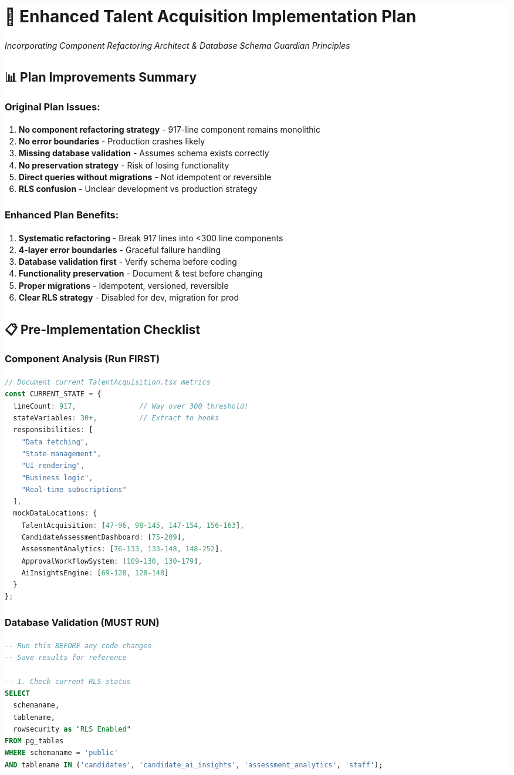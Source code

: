 # 🚀 Enhanced Talent Acquisition Implementation Plan
*Incorporating Component Refactoring Architect & Database Schema Guardian Principles*

## 📊 Plan Improvements Summary

### Original Plan Issues:
1. **No component refactoring strategy** - 917-line component remains monolithic
2. **No error boundaries** - Production crashes likely
3. **Missing database validation** - Assumes schema exists correctly
4. **No preservation strategy** - Risk of losing functionality
5. **Direct queries without migrations** - Not idempotent or reversible
6. **RLS confusion** - Unclear development vs production strategy

### Enhanced Plan Benefits:
1. **Systematic refactoring** - Break 917 lines into <300 line components
2. **4-layer error boundaries** - Graceful failure handling
3. **Database validation first** - Verify schema before coding
4. **Functionality preservation** - Document & test before changing
5. **Proper migrations** - Idempotent, versioned, reversible
6. **Clear RLS strategy** - Disabled for dev, migration for prod

## 📋 Pre-Implementation Checklist

### Component Analysis (Run FIRST)
```typescript
// Document current TalentAcquisition.tsx metrics
const CURRENT_STATE = {
  lineCount: 917,               // Way over 300 threshold!
  stateVariables: 30+,          // Extract to hooks
  responsibilities: [
    "Data fetching",
    "State management", 
    "UI rendering",
    "Business logic",
    "Real-time subscriptions"
  ],
  mockDataLocations: {
    TalentAcquisition: [47-96, 98-145, 147-154, 156-163],
    CandidateAssessmentDashboard: [75-209],
    AssessmentAnalytics: [76-133, 133-148, 148-252],
    ApprovalWorkflowSystem: [109-130, 130-179],
    AiInsightsEngine: [69-128, 128-148]
  }
};
```

### Database Validation (MUST RUN)
```sql
-- Run this BEFORE any code changes
-- Save results for reference

-- 1. Check current RLS status
SELECT 
  schemaname,
  tablename, 
  rowsecurity as "RLS Enabled"
FROM pg_tables 
WHERE schemaname = 'public' 
AND tablename IN ('candidates', 'candidate_ai_insights', 'assessment_analytics', 'staff');

```